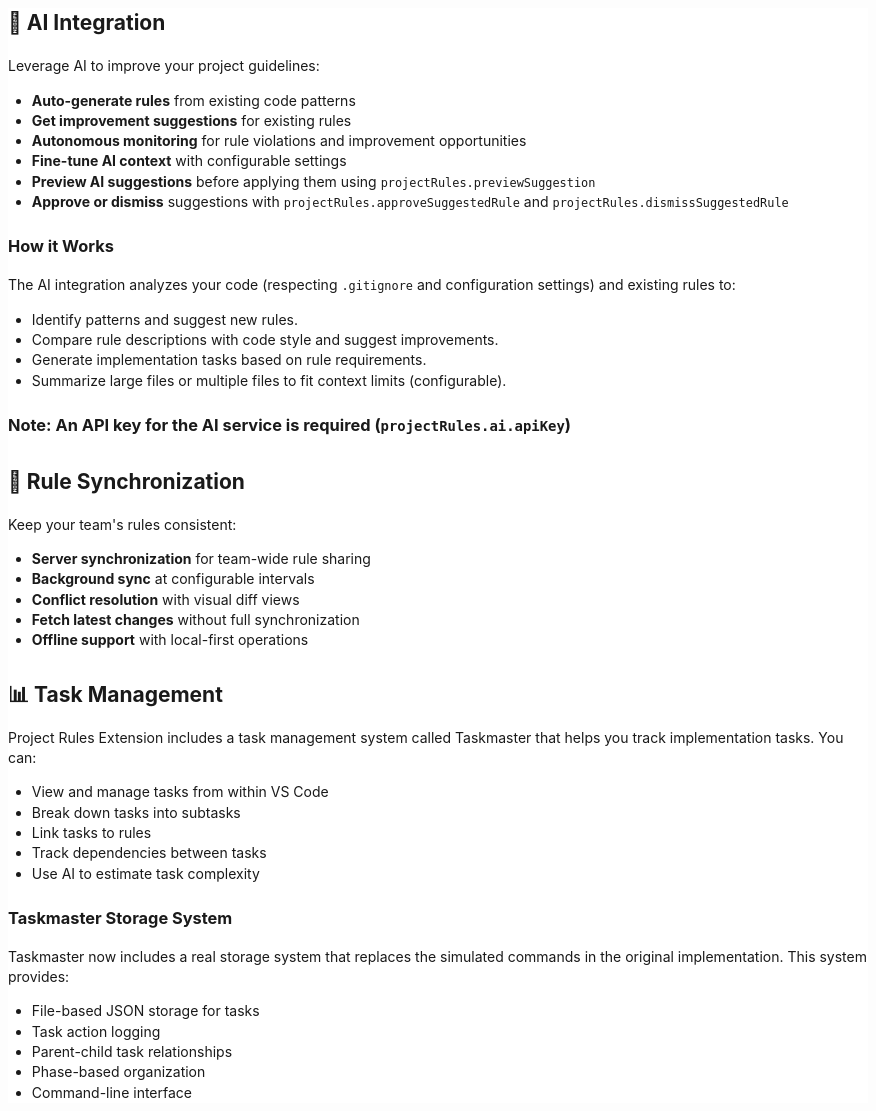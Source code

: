 ## 🤖 AI Integration

Leverage AI to improve your project guidelines:

- **Auto-generate rules** from existing code patterns
- **Get improvement suggestions** for existing rules
- **Autonomous monitoring** for rule violations and improvement opportunities
- **Fine-tune AI context** with configurable settings
- **Preview AI suggestions** before applying them using `projectRules.previewSuggestion`
- **Approve or dismiss** suggestions with `projectRules.approveSuggestedRule` and `projectRules.dismissSuggestedRule`

### How it Works

The AI integration analyzes your code (respecting `.gitignore` and configuration settings) and existing rules to:

- Identify patterns and suggest new rules.
- Compare rule descriptions with code style and suggest improvements.
- Generate implementation tasks based on rule requirements.
- Summarize large files or multiple files to fit context limits (configurable).

### Note: An API key for the AI service is required (`projectRules.ai.apiKey`)

## 🔄 Rule Synchronization

Keep your team's rules consistent:

- **Server synchronization** for team-wide rule sharing
- **Background sync** at configurable intervals
- **Conflict resolution** with visual diff views
- **Fetch latest changes** without full synchronization
- **Offline support** with local-first operations

## 📊 Task Management

Project Rules Extension includes a task management system called Taskmaster that helps you track implementation tasks. You can:

- View and manage tasks from within VS Code
- Break down tasks into subtasks
- Link tasks to rules
- Track dependencies between tasks
- Use AI to estimate task complexity

### Taskmaster Storage System

Taskmaster now includes a real storage system that replaces the simulated commands in the original implementation. This system provides:

- File-based JSON storage for tasks
- Task action logging
- Parent-child task relationships
- Phase-based organization
- Command-line interface
